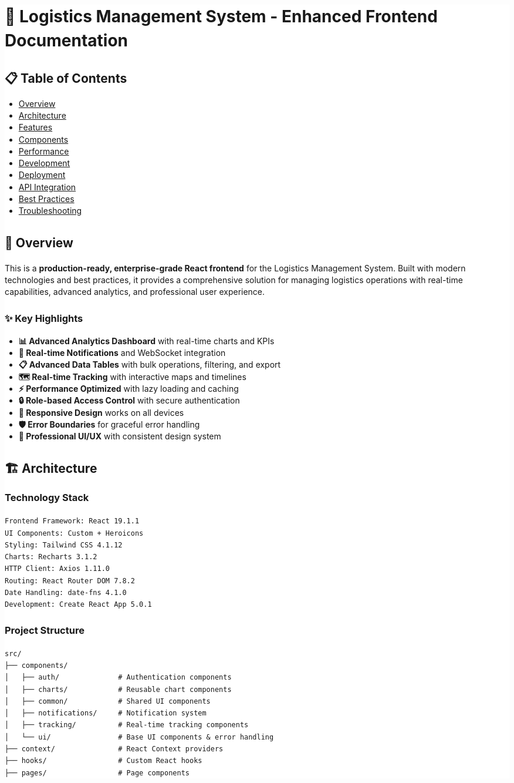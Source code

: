 # 🚀 Logistics Management System - Enhanced Frontend Documentation

## 📋 Table of Contents
- [Overview](#overview)
- [Architecture](#architecture)
- [Features](#features)
- [Components](#components)
- [Performance](#performance)
- [Development](#development)
- [Deployment](#deployment)
- [API Integration](#api-integration)
- [Best Practices](#best-practices)
- [Troubleshooting](#troubleshooting)

## 🌟 Overview

This is a **production-ready, enterprise-grade React frontend** for the Logistics Management System. Built with modern technologies and best practices, it provides a comprehensive solution for managing logistics operations with real-time capabilities, advanced analytics, and professional user experience.

### ✨ Key Highlights
- **📊 Advanced Analytics Dashboard** with real-time charts and KPIs
- **🔄 Real-time Notifications** and WebSocket integration
- **📋 Advanced Data Tables** with bulk operations, filtering, and export
- **🗺️ Real-time Tracking** with interactive maps and timelines
- **⚡ Performance Optimized** with lazy loading and caching
- **🔒 Role-based Access Control** with secure authentication
- **📱 Responsive Design** works on all devices
- **🛡️ Error Boundaries** for graceful error handling
- **🎨 Professional UI/UX** with consistent design system

## 🏗️ Architecture

### Technology Stack
```
Frontend Framework: React 19.1.1
UI Components: Custom + Heroicons
Styling: Tailwind CSS 4.1.12
Charts: Recharts 3.1.2
HTTP Client: Axios 1.11.0
Routing: React Router DOM 7.8.2
Date Handling: date-fns 4.1.0
Development: Create React App 5.0.1
```

### Project Structure
```
src/
├── components/
│   ├── auth/              # Authentication components
│   ├── charts/            # Reusable chart components
│   ├── common/            # Shared UI components
│   ├── notifications/     # Notification system
│   ├── tracking/          # Real-time tracking components
│   └── ui/                # Base UI components & error handling
├── context/               # React Context providers
├── hooks/                 # Custom React hooks
├── pages/                 # Page components
```